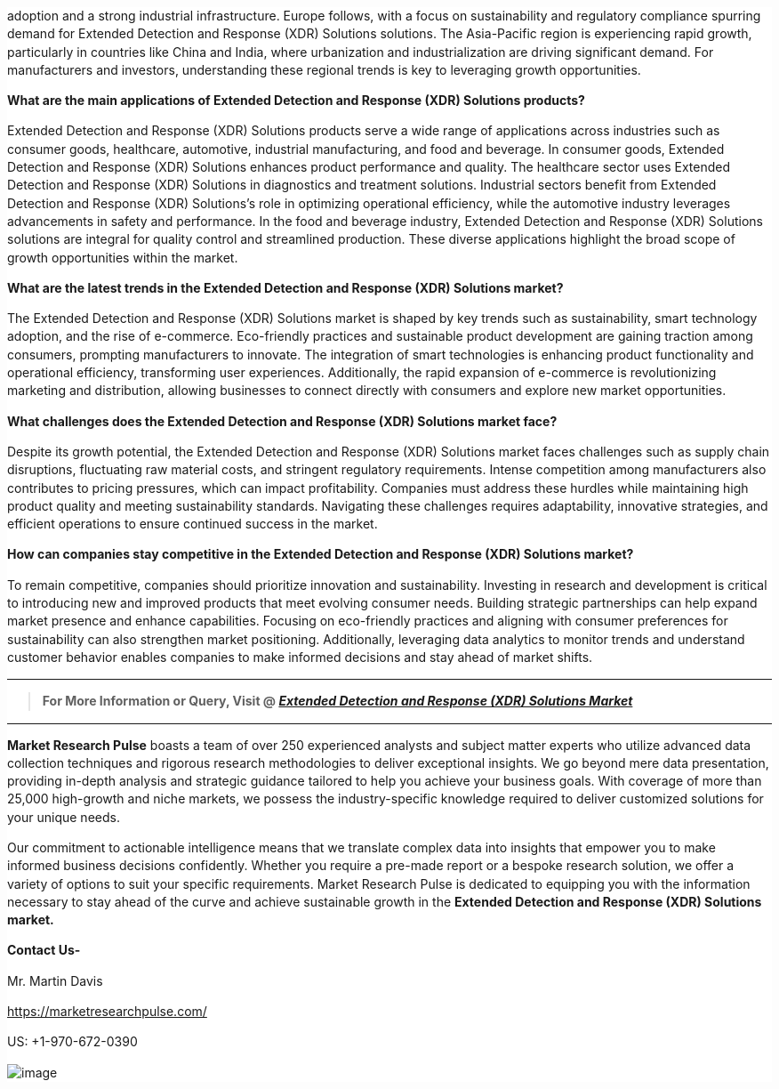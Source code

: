 adoption and a strong industrial infrastructure. Europe follows, with a focus on sustainability and regulatory compliance spurring demand for Extended Detection and Response (XDR) Solutions solutions. The Asia-Pacific region is experiencing rapid growth, particularly in countries like China and India, where urbanization and industrialization are driving significant demand. For manufacturers and investors, understanding these regional trends is key to leveraging growth opportunities.</p><p><strong>What are the main applications of Extended Detection and Response (XDR) Solutions products?</strong></p><p>Extended Detection and Response (XDR) Solutions products serve a wide range of applications across industries such as consumer goods, healthcare, automotive, industrial manufacturing, and food and beverage. In consumer goods, Extended Detection and Response (XDR) Solutions enhances product performance and quality. The healthcare sector uses Extended Detection and Response (XDR) Solutions in diagnostics and treatment solutions. Industrial sectors benefit from Extended Detection and Response (XDR) Solutions&rsquo;s role in optimizing operational efficiency, while the automotive industry leverages advancements in safety and performance. In the food and beverage industry, Extended Detection and Response (XDR) Solutions solutions are integral for quality control and streamlined production. These diverse applications highlight the broad scope of growth opportunities within the market.</p><p><strong>What are the latest trends in the Extended Detection and Response (XDR) Solutions market?</strong></p><p>The Extended Detection and Response (XDR) Solutions market is shaped by key trends such as sustainability, smart technology adoption, and the rise of e-commerce. Eco-friendly practices and sustainable product development are gaining traction among consumers, prompting manufacturers to innovate. The integration of smart technologies is enhancing product functionality and operational efficiency, transforming user experiences. Additionally, the rapid expansion of e-commerce is revolutionizing marketing and distribution, allowing businesses to connect directly with consumers and explore new market opportunities.</p><p><strong>What challenges does the Extended Detection and Response (XDR) Solutions market face?</strong></p><p>Despite its growth potential, the Extended Detection and Response (XDR) Solutions market faces challenges such as supply chain disruptions, fluctuating raw material costs, and stringent regulatory requirements. Intense competition among manufacturers also contributes to pricing pressures, which can impact profitability. Companies must address these hurdles while maintaining high product quality and meeting sustainability standards. Navigating these challenges requires adaptability, innovative strategies, and efficient operations to ensure continued success in the market.</p><p><strong>How can companies stay competitive in the Extended Detection and Response (XDR) Solutions market?</strong></p><p>To remain competitive, companies should prioritize innovation and sustainability. Investing in research and development is critical to introducing new and improved products that meet evolving consumer needs. Building strategic partnerships can help expand market presence and enhance capabilities. Focusing on eco-friendly practices and aligning with consumer preferences for sustainability can also strengthen market positioning. Additionally, leveraging data analytics to monitor trends and understand customer behavior enables companies to make informed decisions and stay ahead of market shifts.</p><hr /><blockquote><p><strong>For More Information or Query, Visit @&nbsp;<em><a href="https://marketresearchpulse.com/report/44206/extended-detection-and-response-xdr-solutions-market?utm_source=Linkedin&utm_medium=019">Extended Detection and Response (XDR) Solutions Market</a></em></strong></p></blockquote><hr /><p><strong>Market Research Pulse</strong> boasts a team of over 250 experienced analysts and subject matter experts who utilize advanced data collection techniques and rigorous research methodologies to deliver exceptional insights. We go beyond mere data presentation, providing in-depth analysis and strategic guidance tailored to help you achieve your business goals. With coverage of more than 25,000 high-growth and niche markets, we possess the industry-specific knowledge required to deliver customized solutions for your unique needs.</p><p>Our commitment to actionable intelligence means that we translate complex data into insights that empower you to make informed business decisions confidently. Whether you require a pre-made report or a bespoke research solution, we offer a variety of options to suit your specific requirements. Market Research Pulse is dedicated to equipping you with the information necessary to stay ahead of the curve and achieve sustainable growth in the <strong>Extended Detection and Response (XDR) Solutions market.</strong></p><p><strong>Contact Us-</strong></p><p>Mr. Martin Davis</p><p>https://marketresearchpulse.com/</p><p>US: +1-970-672-0390</p>
![image](https://github.com/user-attachments/assets/ffe04a81-57a3-4309-a6e2-da7f877befc5)
